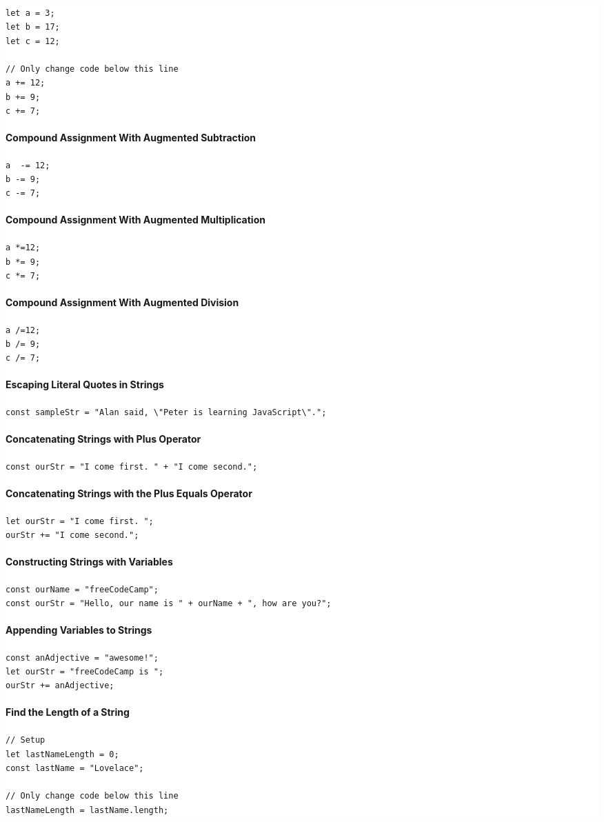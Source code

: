 ```
let a = 3;
let b = 17;
let c = 12;

// Only change code below this line
a += 12;
b += 9;
c += 7;
```
#### Compound Assignment With Augmented Subtraction
```
a  -= 12;
b -= 9;
c -= 7;

```
#### Compound Assignment With Augmented Multiplication
```
a *=12;
b *= 9;
c *= 7;

```
#### Compound Assignment With Augmented Division
```
a /=12;
b /= 9;
c /= 7;

```
#### Escaping Literal Quotes in Strings
```
const sampleStr = "Alan said, \"Peter is learning JavaScript\".";
```
#### Concatenating Strings with Plus Operator
```
const ourStr = "I come first. " + "I come second.";
```
#### Concatenating Strings with the Plus Equals Operator
```
let ourStr = "I come first. ";
ourStr += "I come second.";
```
#### Constructing Strings with Variables
```
const ourName = "freeCodeCamp";
const ourStr = "Hello, our name is " + ourName + ", how are you?";
```
#### Appending Variables to Strings
```
const anAdjective = "awesome!";
let ourStr = "freeCodeCamp is ";
ourStr += anAdjective;
```
#### Find the Length of a String
```
// Setup
let lastNameLength = 0;
const lastName = "Lovelace";

// Only change code below this line
lastNameLength = lastName.length;
```